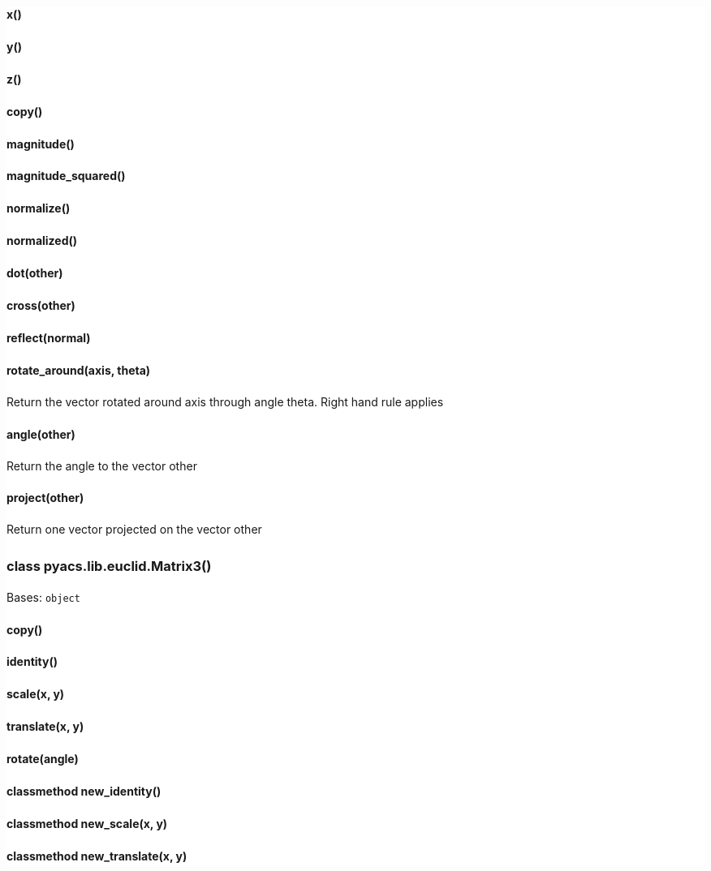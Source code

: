 
#### x()

#### y()

#### z()

#### copy()

#### magnitude()

#### magnitude_squared()

#### normalize()

#### normalized()

#### dot(other)

#### cross(other)

#### reflect(normal)

#### rotate_around(axis, theta)
Return the vector rotated around axis through angle theta. Right hand rule applies


#### angle(other)
Return the angle to the vector other


#### project(other)
Return one vector projected on the vector other


### class pyacs.lib.euclid.Matrix3()
Bases: `object`


#### copy()

#### identity()

#### scale(x, y)

#### translate(x, y)

#### rotate(angle)

#### classmethod new_identity()

#### classmethod new_scale(x, y)

#### classmethod new_translate(x, y)
